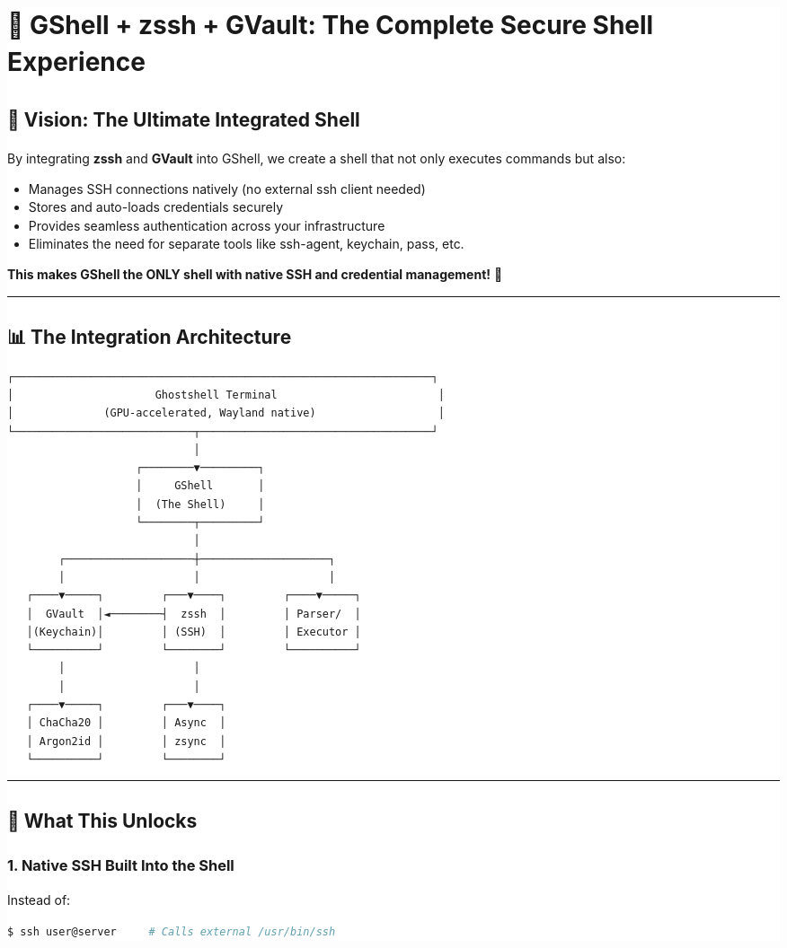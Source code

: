 # 🔐 GShell + zssh + GVault: The Complete Secure Shell Experience

## 🎯 **Vision: The Ultimate Integrated Shell**

By integrating **zssh** and **GVault** into GShell, we create a shell that not only executes commands but also:
- Manages SSH connections natively (no external ssh client needed)
- Stores and auto-loads credentials securely
- Provides seamless authentication across your infrastructure
- Eliminates the need for separate tools like ssh-agent, keychain, pass, etc.

**This makes GShell the ONLY shell with native SSH and credential management!** 🚀

---

## 📊 **The Integration Architecture**

```
┌─────────────────────────────────────────────────────────────────┐
│                      Ghostshell Terminal                         │
│              (GPU-accelerated, Wayland native)                   │
└────────────────────────────┬────────────────────────────────────┘
                             │
                    ┌────────▼─────────┐
                    │     GShell       │
                    │  (The Shell)     │
                    └────────┬─────────┘
                             │
        ┌────────────────────┼────────────────────┐
        │                    │                    │
   ┌────▼─────┐         ┌───▼────┐         ┌────▼─────┐
   │  GVault  │◄────────┤  zssh  │         │ Parser/  │
   │(Keychain)│         │ (SSH)  │         │ Executor │
   └──────────┘         └────────┘         └──────────┘
        │                    │
        │                    │
   ┌────▼─────┐         ┌───▼────┐
   │ ChaCha20 │         │ Async  │
   │ Argon2id │         │ zsync  │
   └──────────┘         └────────┘
```

---

## 🎁 **What This Unlocks**

### **1. Native SSH Built Into the Shell**

Instead of:
```bash
$ ssh user@server     # Calls external /usr/bin/ssh
```
